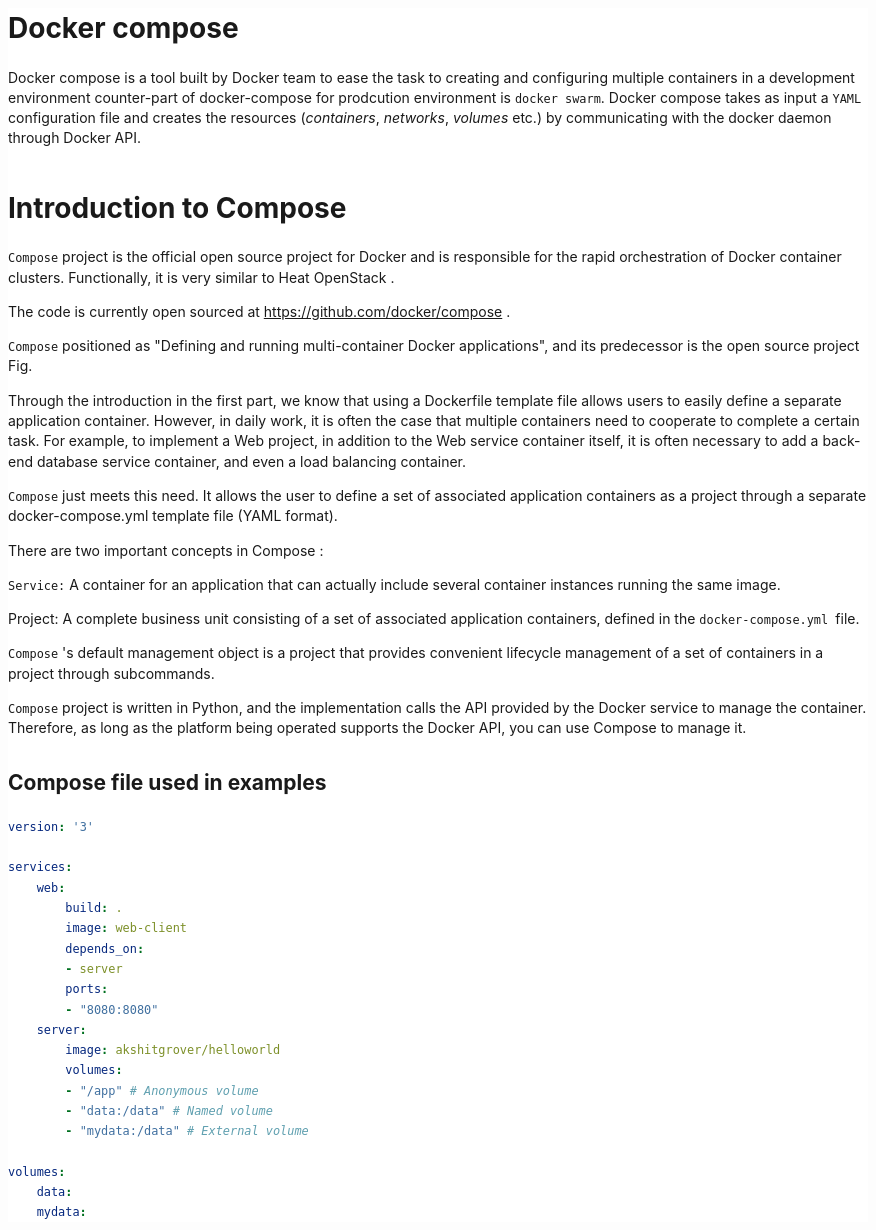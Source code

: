 # Docker compose


Docker compose is a tool built by Docker team to ease the task to creating and configuring multiple containers in a development environment counter-part of docker-compose 
for prodcution environment is `docker swarm`. Docker compose takes as input a `YAML` configuration file and creates the resources (*containers*, *networks*, *volumes* etc.) 
by communicating with the docker daemon through Docker API.


# Introduction to Compose

`Compose` project is the official open source project for Docker and is responsible for the rapid orchestration of Docker container clusters. Functionally, it is very similar to Heat OpenStack .

The code is currently open sourced at https://github.com/docker/compose .

`Compose` positioned as "Defining and running multi-container Docker applications", and its predecessor is the open source project Fig.

Through the introduction in the first part, we know that using a Dockerfile template file allows users to easily define a separate application container. However, in daily work, it is often the case that multiple containers need to cooperate to complete a certain task. For example, to implement a Web project, in addition to the Web service container itself, it is often necessary to add a back-end database service container, and even a load balancing container.

`Compose` just meets this need. It allows the user to define a set of associated application containers as a project through a separate docker-compose.yml template file (YAML format).

There are two important concepts in Compose :

`Service:` A container for an application that can actually include several container instances running the same image.

Project: A complete business unit consisting of a set of associated application containers, defined in the `docker-compose.yml `file.

`Compose` 's default management object is a project that provides convenient lifecycle management of a set of containers in a project through subcommands.

`Compose` project is written in Python, and the implementation calls the API provided by the Docker service to manage the container. Therefore, as long as the platform being operated supports the Docker API, you can use Compose to manage it.

## Compose file used in examples

```yaml
version: '3'

services:
    web:
        build: .
        image: web-client
        depends_on:
        - server
        ports:
        - "8080:8080"
    server:
        image: akshitgrover/helloworld
        volumes:
        - "/app" # Anonymous volume
        - "data:/data" # Named volume
        - "mydata:/data" # External volume

volumes:
    data:
    mydata:
```